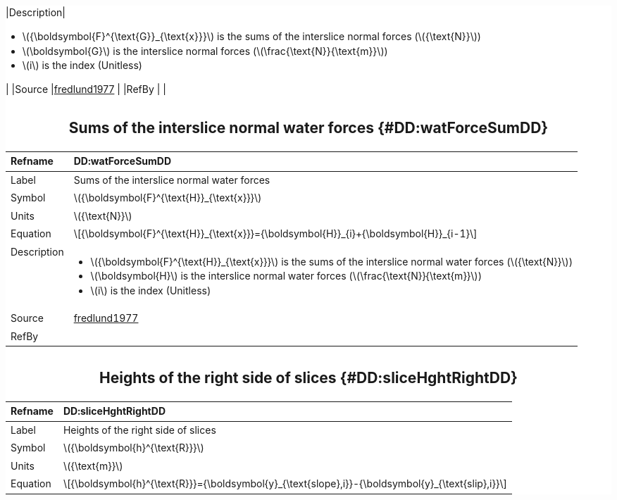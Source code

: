 |Description|<ul><li>\\({\boldsymbol{F}^{\text{G}}\_{\text{x}}}\\) is the sums of the interslice normal forces (\\({\text{N}}\\))</li><li>\\(\boldsymbol{G}\\) is the interslice normal forces (\\(\frac{\text{N}}{\text{m}}\\))</li><li>\\(i\\) is the index (Unitless)</li></ul>|
|Source     |[fredlund1977](./SecReferences.md#fredlund1977)                                                                                                                                                                                                                      |
|RefBy      |                                                                                                                                                                                                                                                                     |

<div align="center">

## Sums of the interslice normal water forces {#DD:watForceSumDD}

</div>

|Refname    |DD:watForceSumDD                                                                                                                                                                                                                                                                 |
|:----------|:--------------------------------------------------------------------------------------------------------------------------------------------------------------------------------------------------------------------------------------------------------------------------------|
|Label      |Sums of the interslice normal water forces                                                                                                                                                                                                                                       |
|Symbol     |\\({\boldsymbol{F}^{\text{H}}\_{\text{x}}}\\)                                                                                                                                                                                                                                    |
|Units      |\\({\text{N}}\\)                                                                                                                                                                                                                                                                 |
|Equation   |\\[{\boldsymbol{F}^{\text{H}}\_{\text{x}}}={\boldsymbol{H}}\_{i}+{\boldsymbol{H}}\_{i-1}\\]                                                                                                                                                                                      |
|Description|<ul><li>\\({\boldsymbol{F}^{\text{H}}\_{\text{x}}}\\) is the sums of the interslice normal water forces (\\({\text{N}}\\))</li><li>\\(\boldsymbol{H}\\) is the interslice normal water forces (\\(\frac{\text{N}}{\text{m}}\\))</li><li>\\(i\\) is the index (Unitless)</li></ul>|
|Source     |[fredlund1977](./SecReferences.md#fredlund1977)                                                                                                                                                                                                                                  |
|RefBy      |                                                                                                                                                                                                                                                                                 |

<div align="center">

## Heights of the right side of slices {#DD:sliceHghtRightDD}

</div>

|Refname    |DD:sliceHghtRightDD                                                                                                                                                                                                                                                                                                                                                                |
|:----------|:----------------------------------------------------------------------------------------------------------------------------------------------------------------------------------------------------------------------------------------------------------------------------------------------------------------------------------------------------------------------------------|
|Label      |Heights of the right side of slices                                                                                                                                                                                                                                                                                                                                                |
|Symbol     |\\({\boldsymbol{h}^{\text{R}}}\\)                                                                                                                                                                                                                                                                                                                                                  |
|Units      |\\({\text{m}}\\)                                                                                                                                                                                                                                                                                                                                                                   |
|Equation   |\\[{\boldsymbol{h}^{\text{R}}}={\boldsymbol{y}\_{\text{slope},i}}-{\boldsymbol{y}\_{\text{slip},i}}\\]                                                                                                                                                                                                                                                                             |